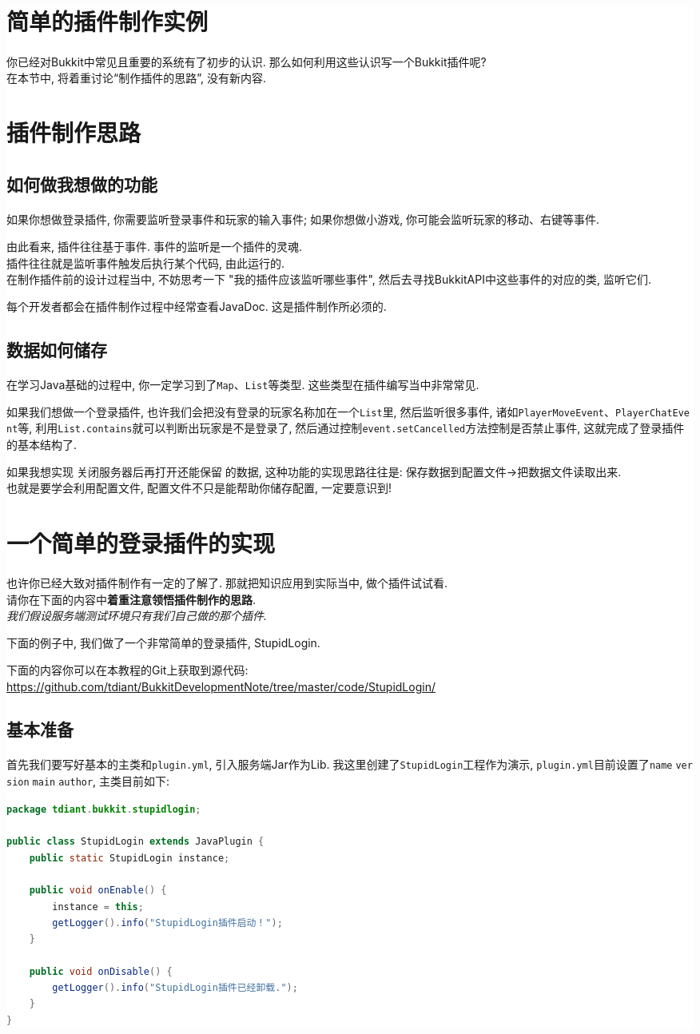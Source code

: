 # 简单的插件制作实例

你已经对Bukkit中常见且重要的系统有了初步的认识. 那么如何利用这些认识写一个Bukkit插件呢?  
在本节中, 将着重讨论“制作插件的思路”, 没有新内容.

# 插件制作思路

## 如何做我想做的功能
如果你想做登录插件, 你需要监听登录事件和玩家的输入事件; 如果你想做小游戏, 你可能会监听玩家的移动、右键等事件.  

由此看来, 插件往往基于事件. 事件的监听是一个插件的灵魂.  
插件往往就是监听事件触发后执行某个代码, 由此运行的.  
在制作插件前的设计过程当中, 不妨思考一下 "我的插件应该监听哪些事件", 然后去寻找BukkitAPI中这些事件的对应的类, 监听它们.

每个开发者都会在插件制作过程中经常查看JavaDoc. 这是插件制作所必须的.

## 数据如何储存
在学习Java基础的过程中, 你一定学习到了`Map`、`List`等类型. 这些类型在插件编写当中非常常见.  

如果我们想做一个登录插件, 也许我们会把没有登录的玩家名称加在一个`List`里, 然后监听很多事件, 诸如`PlayerMoveEvent`、`PlayerChatEvent`等, 利用`List.contains`就可以判断出玩家是不是登录了, 然后通过控制`event.setCancelled`方法控制是否禁止事件, 这就完成了登录插件的基本结构了.

如果我想实现 关闭服务器后再打开还能保留 的数据, 这种功能的实现思路往往是: 保存数据到配置文件->把数据文件读取出来.  
也就是要学会利用配置文件, 配置文件不只是能帮助你储存配置, 一定要意识到!

# 一个简单的登录插件的实现

也许你已经大致对插件制作有一定的了解了. 那就把知识应用到实际当中, 做个插件试试看.  
请你在下面的内容中**着重注意领悟插件制作的思路**.  
*我们假设服务端测试环境只有我们自己做的那个插件.*

下面的例子中, 我们做了一个非常简单的登录插件, StupidLogin.  

下面的内容你可以在本教程的Git上获取到源代码:  
https://github.com/tdiant/BukkitDevelopmentNote/tree/master/code/StupidLogin/

## 基本准备
首先我们要写好基本的主类和`plugin.yml`, 引入服务端Jar作为Lib. 我这里创建了`StupidLogin`工程作为演示, `plugin.yml`目前设置了`name` `version` `main` `author`, 主类目前如下:  
```java
package tdiant.bukkit.stupidlogin;

public class StupidLogin extends JavaPlugin {
	public static StupidLogin instance;
	
	public void onEnable() {
		instance = this;		
		getLogger().info("StupidLogin插件启动！");
	}

	public void onDisable() {
		getLogger().info("StupidLogin插件已经卸载.");
	}
}
```
